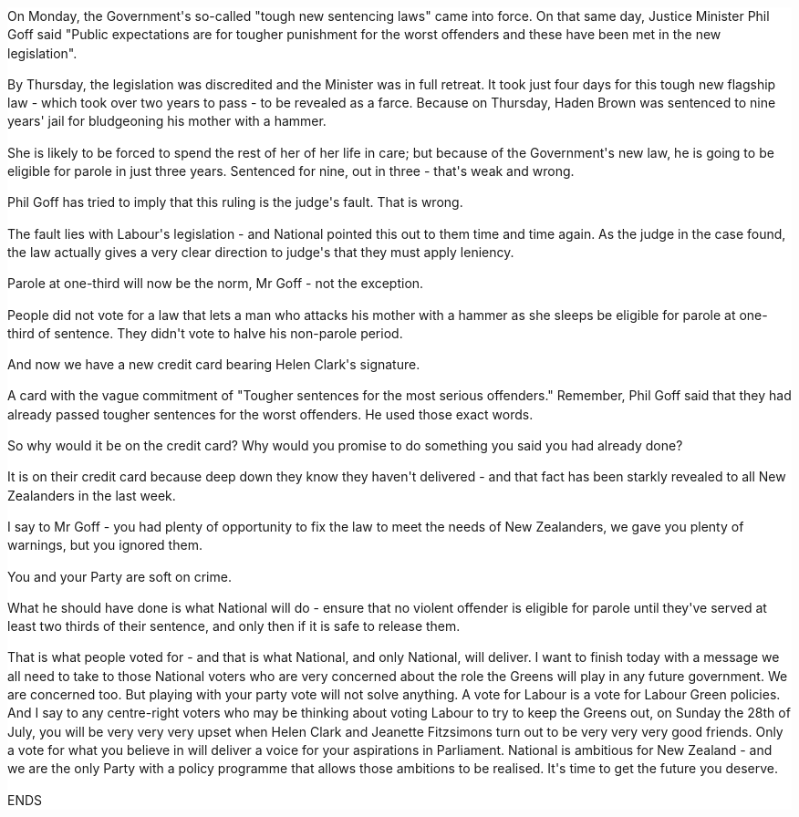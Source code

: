 On Monday, the Government's so-called "tough new sentencing laws" came into force. On that same day, Justice Minister Phil Goff said "Public expectations are for tougher punishment for the worst offenders and these have been met in the new legislation".

By Thursday, the legislation was discredited and the Minister was in full retreat. It took just four days for this tough new flagship law - which took over two years to pass - to be revealed as a farce. Because on Thursday, Haden Brown was sentenced to nine years' jail for bludgeoning his mother with a hammer.

She is likely to be forced to spend the rest of her of her life in care; but because of the Government's new law, he is going to be eligible for parole in just three years. Sentenced for nine, out in three - that's weak and wrong.

Phil Goff has tried to imply that this ruling is the judge's fault. That is wrong.

The fault lies with Labour's legislation - and National pointed this out to them time and time again. As the judge in the case found, the law actually gives a very clear direction to judge's that they must apply leniency.

Parole at one-third will now be the norm, Mr Goff - not the exception.

People did not vote for a law that lets a man who attacks his mother with a hammer as she sleeps be eligible for parole at one-third of sentence. They didn't vote to halve his non-parole period.

And now we have a new credit card bearing Helen Clark's signature.

A card with the vague commitment of "Tougher sentences for the most serious offenders." Remember, Phil Goff said that they had already passed tougher sentences for the worst offenders. He used those exact words.

So why would it be on the credit card? Why would you promise to do something you said you had already done?

It is on their credit card because deep down they know they haven't delivered - and that fact has been starkly revealed to all New Zealanders in the last week.

I say to Mr Goff - you had plenty of opportunity to fix the law to meet the needs of New Zealanders, we gave you plenty of warnings, but you ignored them.

You and your Party are soft on crime.

What he should have done is what National will do - ensure that no violent offender is eligible for parole until they've served at least two thirds of their sentence, and only then if it is safe to release them.

That is what people voted for - and that is what National, and only National, will deliver. I want to finish today with a message we all need to take to those National voters who are very concerned about the role the Greens will play in any future government. We are concerned too. But playing with your party vote will not solve anything. A vote for Labour is a vote for Labour Green policies. And I say to any centre-right voters who may be thinking about voting Labour to try to keep the Greens out, on Sunday the 28th of July, you will be very very very upset when Helen Clark and Jeanette Fitzsimons turn out to be very very very good friends. Only a vote for what you believe in will deliver a voice for your aspirations in Parliament. National is ambitious for New Zealand - and we are the only Party with a policy programme that allows those ambitions to be realised. It's time to get the future you deserve.

ENDS

